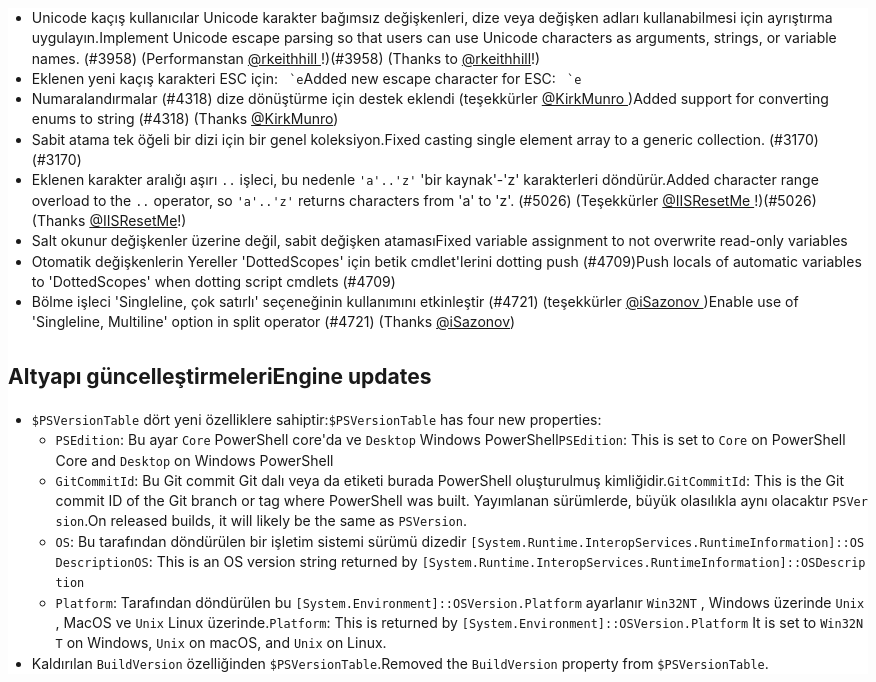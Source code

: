 - <span data-ttu-id="8c8e5-264">Unicode kaçış kullanıcılar Unicode karakter bağımsız değişkenleri, dize veya değişken adları kullanabilmesi için ayrıştırma uygulayın.</span><span class="sxs-lookup"><span data-stu-id="8c8e5-264">Implement Unicode escape parsing so that users can use Unicode characters as arguments, strings, or variable names.</span></span> <span data-ttu-id="8c8e5-265">(#3958) (Performanstan [ @rkeithhill ](https://github.com/rkeithhill)!)</span><span class="sxs-lookup"><span data-stu-id="8c8e5-265">(#3958) (Thanks to [@rkeithhill](https://github.com/rkeithhill)!)</span></span>
- <span data-ttu-id="8c8e5-266">Eklenen yeni kaçış karakteri ESC için: `` `e``</span><span class="sxs-lookup"><span data-stu-id="8c8e5-266">Added new escape character for ESC: `` `e``</span></span>
- <span data-ttu-id="8c8e5-267">Numaralandırmalar (#4318) dize dönüştürme için destek eklendi (teşekkürler [ @KirkMunro ](https://github.com/KirkMunro))</span><span class="sxs-lookup"><span data-stu-id="8c8e5-267">Added support for converting enums to string (#4318) (Thanks [@KirkMunro](https://github.com/KirkMunro))</span></span>
- <span data-ttu-id="8c8e5-268">Sabit atama tek öğeli bir dizi için bir genel koleksiyon.</span><span class="sxs-lookup"><span data-stu-id="8c8e5-268">Fixed casting single element array to a generic collection.</span></span> <span data-ttu-id="8c8e5-269">(#3170)</span><span class="sxs-lookup"><span data-stu-id="8c8e5-269">(#3170)</span></span>
- <span data-ttu-id="8c8e5-270">Eklenen karakter aralığı aşırı `..` işleci, bu nedenle `'a'..'z'` 'bir kaynak'-'z' karakterleri döndürür.</span><span class="sxs-lookup"><span data-stu-id="8c8e5-270">Added character range overload to the `..` operator, so `'a'..'z'` returns characters from 'a' to 'z'.</span></span> <span data-ttu-id="8c8e5-271">(#5026) (Teşekkürler [ @IISResetMe ](https://github.com/IISResetMe)!)</span><span class="sxs-lookup"><span data-stu-id="8c8e5-271">(#5026) (Thanks [@IISResetMe](https://github.com/IISResetMe)!)</span></span>
- <span data-ttu-id="8c8e5-272">Salt okunur değişkenler üzerine değil, sabit değişken ataması</span><span class="sxs-lookup"><span data-stu-id="8c8e5-272">Fixed variable assignment to not overwrite read-only variables</span></span>
- <span data-ttu-id="8c8e5-273">Otomatik değişkenlerin Yereller 'DottedScopes' için betik cmdlet'lerini dotting push (#4709)</span><span class="sxs-lookup"><span data-stu-id="8c8e5-273">Push locals of automatic variables to 'DottedScopes' when dotting script cmdlets (#4709)</span></span>
- <span data-ttu-id="8c8e5-274">Bölme işleci 'Singleline, çok satırlı' seçeneğinin kullanımını etkinleştir (#4721) (teşekkürler [ @iSazonov ](https://github.com/iSazonov))</span><span class="sxs-lookup"><span data-stu-id="8c8e5-274">Enable use of 'Singleline, Multiline' option in split operator (#4721) (Thanks [@iSazonov](https://github.com/iSazonov))</span></span>

## <a name="engine-updates"></a><span data-ttu-id="8c8e5-275">Altyapı güncelleştirmeleri</span><span class="sxs-lookup"><span data-stu-id="8c8e5-275">Engine updates</span></span>

- <span data-ttu-id="8c8e5-276">`$PSVersionTable` dört yeni özelliklere sahiptir:</span><span class="sxs-lookup"><span data-stu-id="8c8e5-276">`$PSVersionTable` has four new properties:</span></span>
  - <span data-ttu-id="8c8e5-277">`PSEdition`: Bu ayar `Core` PowerShell core'da ve `Desktop` Windows PowerShell</span><span class="sxs-lookup"><span data-stu-id="8c8e5-277">`PSEdition`: This is set to `Core` on PowerShell Core and `Desktop` on Windows PowerShell</span></span>
  - <span data-ttu-id="8c8e5-278">`GitCommitId`: Bu Git commit Git dalı veya da etiketi burada PowerShell oluşturulmuş kimliğidir.</span><span class="sxs-lookup"><span data-stu-id="8c8e5-278">`GitCommitId`: This is the Git commit ID of the Git branch or tag where PowerShell was built.</span></span>
    <span data-ttu-id="8c8e5-279">Yayımlanan sürümlerde, büyük olasılıkla aynı olacaktır `PSVersion`.</span><span class="sxs-lookup"><span data-stu-id="8c8e5-279">On released builds, it will likely be the same as `PSVersion`.</span></span>
  - <span data-ttu-id="8c8e5-280">`OS`: Bu tarafından döndürülen bir işletim sistemi sürümü dizedir `[System.Runtime.InteropServices.RuntimeInformation]::OSDescription`</span><span class="sxs-lookup"><span data-stu-id="8c8e5-280">`OS`: This is an OS version string returned by `[System.Runtime.InteropServices.RuntimeInformation]::OSDescription`</span></span>
  - <span data-ttu-id="8c8e5-281">`Platform`: Tarafından döndürülen bu `[System.Environment]::OSVersion.Platform` ayarlanır `Win32NT` , Windows üzerinde `Unix` , MacOS ve `Unix` Linux üzerinde.</span><span class="sxs-lookup"><span data-stu-id="8c8e5-281">`Platform`: This is returned by `[System.Environment]::OSVersion.Platform` It is set to `Win32NT` on Windows, `Unix` on macOS, and `Unix` on Linux.</span></span>
- <span data-ttu-id="8c8e5-282">Kaldırılan `BuildVersion` özelliğinden `$PSVersionTable`.</span><span class="sxs-lookup"><span data-stu-id="8c8e5-282">Removed the `BuildVersion` property from `$PSVersionTable`.</span></span>